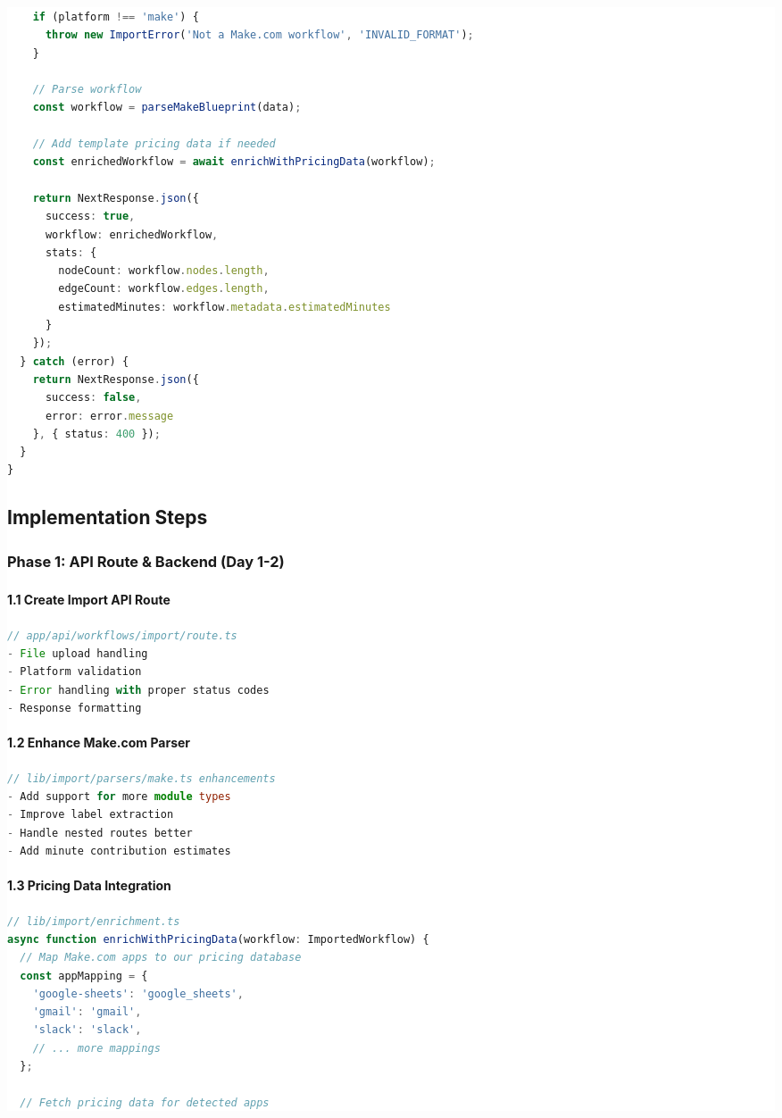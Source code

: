 ```typescript
    if (platform !== 'make') {
      throw new ImportError('Not a Make.com workflow', 'INVALID_FORMAT');
    }
    
    // Parse workflow
    const workflow = parseMakeBlueprint(data);
    
    // Add template pricing data if needed
    const enrichedWorkflow = await enrichWithPricingData(workflow);
    
    return NextResponse.json({
      success: true,
      workflow: enrichedWorkflow,
      stats: {
        nodeCount: workflow.nodes.length,
        edgeCount: workflow.edges.length,
        estimatedMinutes: workflow.metadata.estimatedMinutes
      }
    });
  } catch (error) {
    return NextResponse.json({
      success: false,
      error: error.message
    }, { status: 400 });
  }
}
```

## Implementation Steps

### Phase 1: API Route & Backend (Day 1-2)

#### 1.1 Create Import API Route
```typescript
// app/api/workflows/import/route.ts
- File upload handling
- Platform validation
- Error handling with proper status codes
- Response formatting
```

#### 1.2 Enhance Make.com Parser
```typescript
// lib/import/parsers/make.ts enhancements
- Add support for more module types
- Improve label extraction
- Handle nested routes better
- Add minute contribution estimates
```

#### 1.3 Pricing Data Integration
```typescript
// lib/import/enrichment.ts
async function enrichWithPricingData(workflow: ImportedWorkflow) {
  // Map Make.com apps to our pricing database
  const appMapping = {
    'google-sheets': 'google_sheets',
    'gmail': 'gmail',
    'slack': 'slack',
    // ... more mappings
  };
  
  // Fetch pricing data for detected apps
```